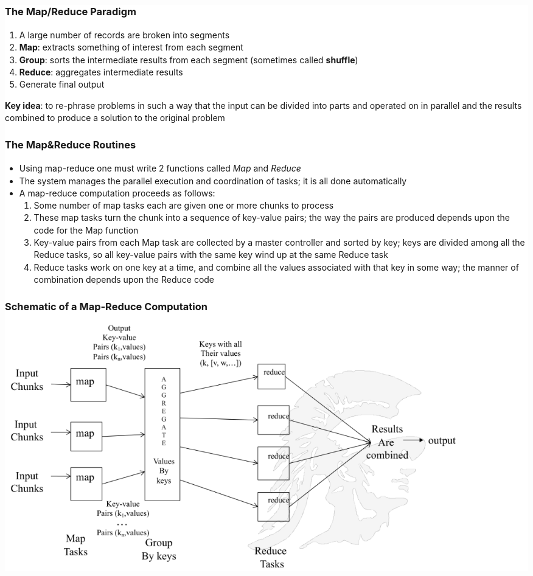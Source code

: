 

### **The Map/Reduce Paradigm**

1. A large number of records are broken into segments
2. **Map**: extracts something of interest from each segment
3. **Group**: sorts the intermediate results from each segment (sometimes called **shuffle**)
4. **Reduce**: aggregates intermediate results
5. Generate final output

**Key idea**: to re-phrase problems in such a way that the input can be divided into parts and operated on in parallel and the results combined to produce a solution to the original problem



### **The Map&Reduce Routines**

- Using map-reduce one must write 2 functions called *Map* and *Reduce*
- The system manages the parallel execution and coordination of tasks; it is all done automatically
- A map-reduce computation proceeds as follows:
  1. Some number of map tasks each are given one or more chunks to process
  2. These map tasks turn the chunk into a sequence of key-value pairs; the way the pairs are produced depends upon the code for the Map function
  3. Key-value pairs from each Map task are collected by a master controller and sorted by key; keys are divided among all the Reduce tasks, so all key-value pairs with the same key wind up at the same Reduce task
  4. Reduce tasks work on one key at a time, and combine all the values associated with that key in some way; the manner of combination depends upon the Reduce code



### **Schematic of a Map-Reduce Computation**

<img src="1. MapReduce.assets/image-20250503153258928.png" alt="image-20250503153258928" style="zoom:80%;" />
